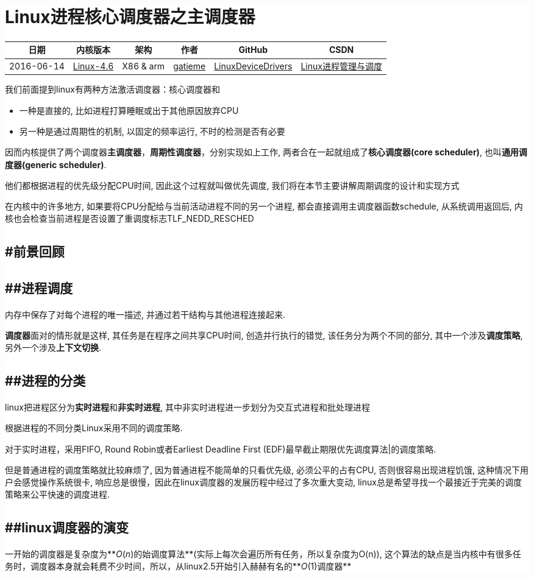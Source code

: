 Linux进程核心调度器之主调度器
=======





| 日期 | 内核版本 | 架构| 作者 | GitHub| CSDN |
| ------- |:-------:|:-------:|:-------:|:-------:|:-------:|
| 2016-06-14 | [Linux-4.6](http://lxr.free-electrons.com/source/?v=4.6) | X86 & arm | [gatieme](http://blog.csdn.net/gatieme) | [LinuxDeviceDrivers](https://github.com/gatieme/LDD-LinuxDeviceDrivers) | [Linux进程管理与调度](http://blog.csdn.net/gatieme/article/category/6225543) |



我们前面提到linux有两种方法激活调度器：核心调度器和

*	一种是直接的, 比如进程打算睡眠或出于其他原因放弃CPU

*	另一种是通过周期性的机制, 以固定的频率运行, 不时的检测是否有必要


因而内核提供了两个调度器**主调度器**，**周期性调度器**，分别实现如上工作, 两者合在一起就组成了**核心调度器(core scheduler)**, 也叫**通用调度器(generic scheduler)**.



他们都根据进程的优先级分配CPU时间, 因此这个过程就叫做优先调度, 我们将在本节主要讲解周期调度的设计和实现方式


在内核中的许多地方, 如果要将CPU分配给与当前活动进程不同的另一个进程, 都会直接调用主调度器函数schedule, 从系统调用返回后, 内核也会检查当前进程是否设置了重调度标志TLF_NEDD_RESCHED


#前景回顾
-------


##进程调度
-------


内存中保存了对每个进程的唯一描述, 并通过若干结构与其他进程连接起来.


**调度器**面对的情形就是这样, 其任务是在程序之间共享CPU时间, 创造并行执行的错觉, 该任务分为两个不同的部分, 其中一个涉及**调度策略**, 另外一个涉及**上下文切换**.




##进程的分类
-------

linux把进程区分为**实时进程**和**非实时进程**, 其中非实时进程进一步划分为交互式进程和批处理进程

根据进程的不同分类Linux采用不同的调度策略.

对于实时进程，采用FIFO, Round Robin或者Earliest Deadline First (EDF)最早截止期限优先调度算法|的调度策略.

但是普通进程的调度策略就比较麻烦了, 因为普通进程不能简单的只看优先级, 必须公平的占有CPU, 否则很容易出现进程饥饿, 这种情况下用户会感觉操作系统很卡, 响应总是很慢，因此在linux调度器的发展历程中经过了多次重大变动, linux总是希望寻找一个最接近于完美的调度策略来公平快速的调度进程.


##linux调度器的演变
-------



一开始的调度器是复杂度为**$O(n)$的始调度算法**(实际上每次会遍历所有任务，所以复杂度为O(n)), 这个算法的缺点是当内核中有很多任务时，调度器本身就会耗费不少时间，所以，从linux2.5开始引入赫赫有名的**$O(1)$调度器**

